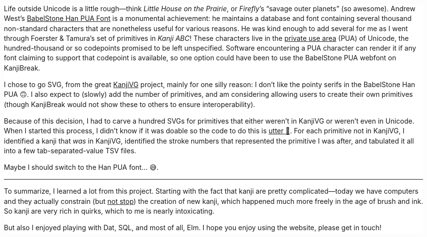 Life outside Unicode is a little rough—think *Little House on the Prairie*, or *Firefly*’s “savage outer planets” (so awesome). Andrew West’s [BabelStone Han PUA Font](http://www.babelstone.co.uk/Fonts/PUA.html) is a monumental achievement: he maintains a database and font containing several thousand non-standard characters that are nonetheless useful for various reasons. He was kind enough to add several for me as I went through Foerster & Tamura’s set of primitives in *Kanji ABC*! These characters live in the [private use area](https://en.wikipedia.org/wiki/Private_Use_Areas) (PUA) of Unicode, the hundred-thousand or so codepoints promised to be left unspecified. Software encountering a PUA character can render it if any font claiming to support that codepoint is available, so one option could have been to use the BabelStone PUA webfont on KanjiBreak.

I chose to go SVG, from the great [KanjiVG](http://kanjivg.tagaini.net) project, mainly for one silly reason: I don’t like the pointy serifs in the BabelStone Han PUA 🙃. I also expect to (slowly) add the number of primitives, and am considering allowing users to create their own primitives (though KanjiBreak would not show these to others to ensure interoperability).

Because of this decision, I had to carve a hundred SVGs for primitives that either weren’t in KanjiVG or weren’t even in Unicode. When I started this process, I didn’t know if it was doable so the code to do this is [utter 💩](https://github.com/fasiha/kanji-abecedario/blob/gh-pages/index.js). For each primitive not in KanjiVG, I identified a kanji that *was* in KanjiVG, identified the stroke numbers that represented the primitive I was after, and tabulated it all into a few tab-separated-value TSV files.

Maybe I should switch to the Han PUA font… 😅.

---

To summarize, I learned a lot from this project. Starting with the fact that kanji are pretty complicated—today we have computers and they actually constrain (but [not stop](http://languagelog.ldc.upenn.edu/nll/?p=17913)) the creation of new kanji, which happened much more freely in the age of brush and ink. So kanji are very rich in quirks, which to me is nearly intoxicating.

But also I enjoyed playing with Dat, SQL, and most of all, Elm. I hope you enjoy using the website, please get in touch!
